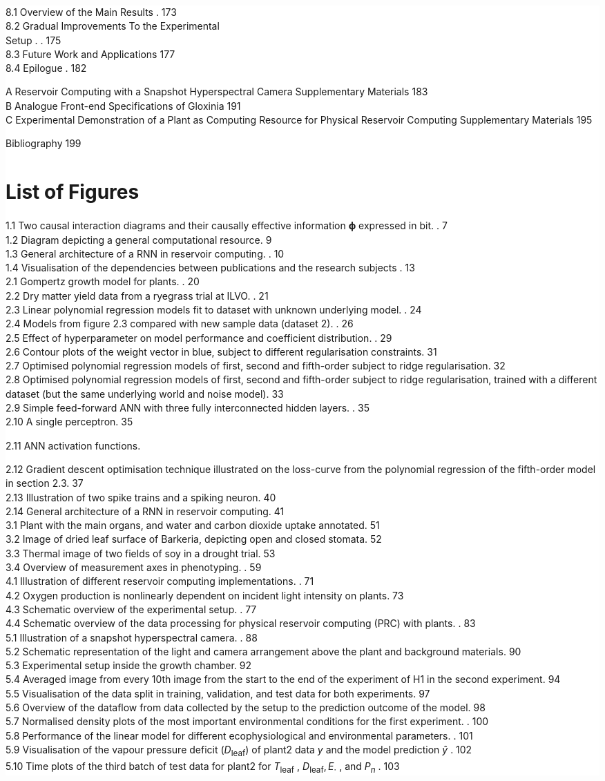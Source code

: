 8.1 Overview of the Main Results . 173   
8.2 Gradual Improvements To the Experimental   
Setup . . 175   
8.3 Future Work and Applications 177   
8.4 Epilogue . 182

A Reservoir Computing with a Snapshot Hyperspectral Camera Supplementary Materials 183   
B Analogue Front-end Specifications of Gloxinia 191   
C Experimental Demonstration of a Plant as Computing Resource for Physical Reservoir Computing Supplementary Materials 195

Bibliography 199

# List of Figures

1.1 Two causal interaction diagrams and their causally effective information $\boldsymbol { \phi }$ expressed in bit. . 7   
1.2 Diagram depicting a general computational resource. 9   
1.3 General architecture of a RNN in reservoir computing. . 10   
1.4 Visualisation of the dependencies between publications and the research subjects . 13   
2.1 Gompertz growth model for plants. . 20   
2.2 Dry matter yield data from a ryegrass trial at ILVO. . 21   
2.3 Linear polynomial regression models fit to dataset with unknown underlying model. . 24   
2.4 Models from figure 2.3 compared with new sample data (dataset 2). . 26   
2.5 Effect of hyperparameter on model performance and coefficient distribution. . 29   
2.6 Contour plots of the weight vector in blue, subject to different regularisation constraints. 31   
2.7 Optimised polynomial regression models of first, second and fifth-order subject to ridge regularisation. 32   
2.8 Optimised polynomial regression models of first, second and fifth-order subject to ridge regularisation, trained with a different dataset (but the same underlying world and noise model). 33   
2.9 Simple feed-forward ANN with three fully interconnected hidden layers. . 35   
2.10 A single perceptron. 35

2.11 ANN activation functions.

2.12 Gradient descent optimisation technique illustrated on the loss-curve from the polynomial regression of the fifth-order model in section 2.3. 37   
2.13 Illustration of two spike trains and a spiking neuron. 40   
2.14 General architecture of a RNN in reservoir computing. 41   
3.1 Plant with the main organs, and water and carbon dioxide uptake annotated. 51   
3.2 Image of dried leaf surface of Barkeria, depicting open and closed stomata. 52   
3.3 Thermal image of two fields of soy in a drought trial. 53   
3.4 Overview of measurement axes in phenotyping. . 59   
4.1 Illustration of different reservoir computing implementations. . 71   
4.2 Oxygen production is nonlinearly dependent on incident light intensity on plants. 73   
4.3 Schematic overview of the experimental setup. . 77   
4.4 Schematic overview of the data processing for physical reservoir computing (PRC) with plants. . 83   
5.1 Illustration of a snapshot hyperspectral camera. . 88   
5.2 Schematic representation of the light and camera arrangement above the plant and background materials. 90   
5.3 Experimental setup inside the growth chamber. 92   
5.4 Averaged image from every 10th image from the start to the end of the experiment of H1 in the second experiment. 94   
5.5 Visualisation of the data split in training, validation, and test data for both experiments. 97   
5.6 Overview of the dataflow from data collected by the setup to the prediction outcome of the model. 98   
5.7 Normalised density plots of the most important environmental conditions for the first experiment. . 100   
5.8 Performance of the linear model for different ecophysiological and environmental parameters. . 101   
5.9 Visualisation of the vapour pressure deficit $( D _ { \mathrm { l e a f } } )$ of plant2 data $y$ and the model prediction $\hat { y }$ . 102   
5.10 Time plots of the third batch of test data for plant2 for $T _ { \mathrm { l e a f } }$ , $D _ { \mathrm { l e a f } } , E _ { \cdot }$ , and $P _ { n }$ . 103   